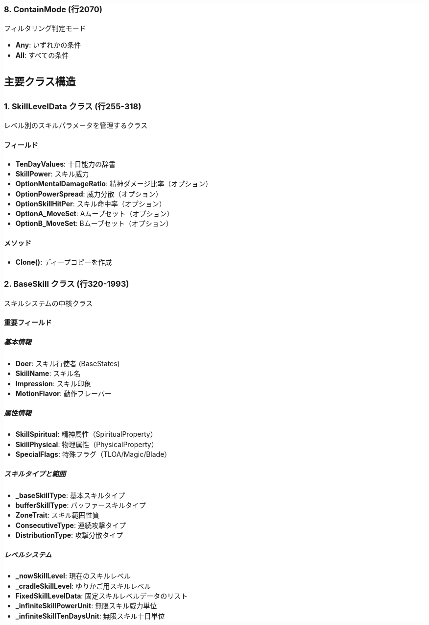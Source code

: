 ### 8. ContainMode (行2070)
フィルタリング判定モード
- **Any**: いずれかの条件
- **All**: すべての条件

## 主要クラス構造

### 1. SkillLevelData クラス (行255-318)
レベル別のスキルパラメータを管理するクラス

#### フィールド
- **TenDayValues**: 十日能力の辞書
- **SkillPower**: スキル威力
- **OptionMentalDamageRatio**: 精神ダメージ比率（オプション）
- **OptionPowerSpread**: 威力分散（オプション）
- **OptionSkillHitPer**: スキル命中率（オプション）
- **OptionA_MoveSet**: Aムーブセット（オプション）
- **OptionB_MoveSet**: Bムーブセット（オプション）

#### メソッド
- **Clone()**: ディープコピーを作成

### 2. BaseSkill クラス (行320-1993)
スキルシステムの中核クラス

#### 重要フィールド

##### 基本情報
- **Doer**: スキル行使者 (BaseStates)
- **SkillName**: スキル名
- **Impression**: スキル印象
- **MotionFlavor**: 動作フレーバー

##### 属性情報
- **SkillSpiritual**: 精神属性（SpiritualProperty）
- **SkillPhysical**: 物理属性（PhysicalProperty）
- **SpecialFlags**: 特殊フラグ（TLOA/Magic/Blade）

##### スキルタイプと範囲
- **_baseSkillType**: 基本スキルタイプ
- **bufferSkillType**: バッファースキルタイプ
- **ZoneTrait**: スキル範囲性質
- **ConsecutiveType**: 連続攻撃タイプ
- **DistributionType**: 攻撃分散タイプ

##### レベルシステム
- **_nowSkillLevel**: 現在のスキルレベル
- **_cradleSkillLevel**: ゆりかご用スキルレベル
- **FixedSkillLevelData**: 固定スキルレベルデータのリスト
- **_infiniteSkillPowerUnit**: 無限スキル威力単位
- **_infiniteSkillTenDaysUnit**: 無限スキル十日単位
